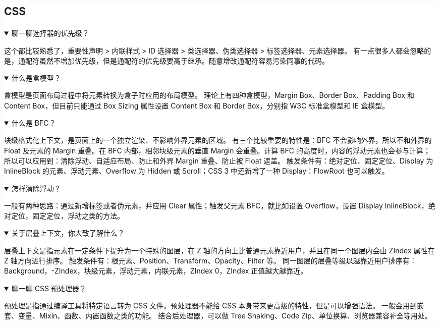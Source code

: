 ## CSS

<details open>
    <summary>聊一聊选择器的优先级？</summary>
    <p>
        这个都比较熟悉了，重要性声明 > 内联样式 > ID 选择器 > 类选择器、伪类选择器 > 标签选择器、元素选择器。
        有一点很多人都会忽略的是，通配符虽然不增加优先级，但是通配符的优先级要高于继承。随意增改通配符容易污染同事的代码。
    </p>
</details>

<details open>
    <summary>什么是盒模型？</summary>
    <p>
        盒模型是页面布局过程中将元素转换为盒子时应用的布局模型。
        理论上有四种盒模型，Margin Box、Border Box、Padding Box 和 Content Box，但目前只能通过 Box Sizing 属性设置 Content Box 和 Border Box，分别指 W3C 标准盒模型和 IE 盒模型。
    </p>
</details>

<details open>
    <summary>什么是 BFC？</summary>
    <p>
        块级格式化上下文，是页面上的一个独立渲染、不影响外界元素的区域。
        有三个比较重要的特性是：BFC 不会影响外界，所以不和外界的 Float 及元素的 Margin 重叠。在 BFC 内部，相邻块级元素的垂直 Margin 会重叠。计算 BFC 的高度时，内容的浮动元素也会参与计算；
        所以可以应用到：清除浮动、自适应布局、防止和外界 Margin 重叠、防止被 Float 遮盖。
        触发条件有：绝对定位、固定定位、Display 为 InlineBlock 的元素、浮动元素、Overflow 为 Hidden 或 Scroll；CSS 3 中还新增了一种 Display：FlowRoot 也可以触发。
    </p>
</details>

<details open>
    <summary>怎样清除浮动？</summary>
    <p>
        一般有两种思路：通过新增标签或者伪元素，并应用 Clear 属性；触发父元素 BFC，就比如设置 Overflow，设置 Display InlineBlock，绝对定位，固定定位，浮动之类的方法。
    </p>
</details>

<details open>
    <summary>关于层叠上下文，你大致了解什么？</summary>
    <p>
        层叠上下文是指元素在一定条件下提升为一个特殊的图层，在 Z 轴的方向上比普通元素靠近用户，并且在同一个图层内会由 ZIndex 属性在 Z 轴方向进行排序。
        触发条件有：根元素、Position、Transform、Opacity、Filter 等。
        同一图层的层叠等级以越靠近用户排序有：Background，-ZIndex，块级元素，浮动元素，内联元素，ZIndex 0，ZIndex 正值越大越靠近。
    </p>
</details>

<details open>
    <summary>聊一聊 CSS 预处理器？</summary>
    <p>
        预处理是指通过编译工具将特定语言转为 CSS 文件。预处理器不能给 CSS 本身带来更高级的特性，但是可以增强语法。
        一般会用到嵌套、变量、Mixin、函数、内置函数之类的功能。
        结合后处理器，可以做 Tree Shaking、Code Zip、单位换算、浏览器兼容补全等用处。
    </p>
</details>
